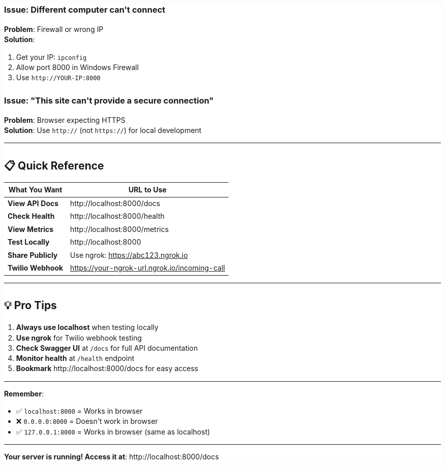 ### Issue: Different computer can't connect
**Problem**: Firewall or wrong IP  
**Solution**:
1. Get your IP: `ipconfig`
2. Allow port 8000 in Windows Firewall
3. Use `http://YOUR-IP:8000`

### Issue: "This site can't provide a secure connection"
**Problem**: Browser expecting HTTPS  
**Solution**: Use `http://` (not `https://`) for local development

---

## 📋 Quick Reference

| What You Want | URL to Use |
|---------------|------------|
| **View API Docs** | http://localhost:8000/docs |
| **Check Health** | http://localhost:8000/health |
| **View Metrics** | http://localhost:8000/metrics |
| **Test Locally** | http://localhost:8000 |
| **Share Publicly** | Use ngrok: https://abc123.ngrok.io |
| **Twilio Webhook** | https://your-ngrok-url.ngrok.io/incoming-call |

---

## 💡 Pro Tips

1. **Always use localhost** when testing locally
2. **Use ngrok** for Twilio webhook testing
3. **Check Swagger UI** at `/docs` for full API documentation
4. **Monitor health** at `/health` endpoint
5. **Bookmark** http://localhost:8000/docs for easy access

---

**Remember**: 
- ✅ `localhost:8000` = Works in browser
- ❌ `0.0.0.0:8000` = Doesn't work in browser
- ✅ `127.0.0.1:8000` = Works in browser (same as localhost)

---

**Your server is running! Access it at**: http://localhost:8000/docs
